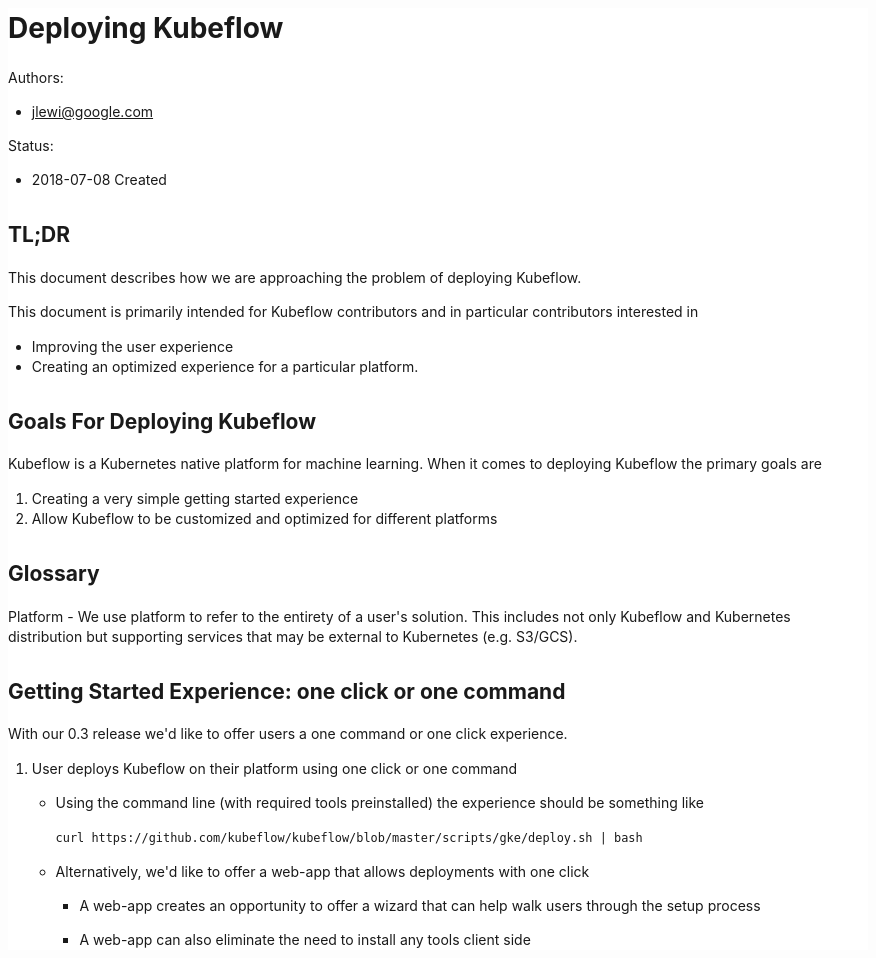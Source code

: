 # Deploying Kubeflow

Authors:

  * jlewi@google.com

Status:

  * 2018-07-08 Created

## TL;DR

This document describes how we are approaching the problem of deploying Kubeflow.

This document is primarily intended for Kubeflow contributors and in particular
contributors interested in

- Improving the user experience
- Creating an optimized experience for a particular platform.

## Goals For Deploying Kubeflow

Kubeflow is a Kubernetes native platform for machine learning.
When it comes to deploying Kubeflow the primary goals are

1. Creating a very simple getting started experience 
1. Allow Kubeflow to be customized and optimized for different platforms

## Glossary

Platform - We use platform to refer to the entirety of a user's solution. This
  includes not only Kubeflow and Kubernetes distribution but supporting services
  that may be external to Kubernetes (e.g. S3/GCS).

## Getting Started Experience: one click or one command

With our 0.3 release we'd like to offer users a one command or one click 
experience.

1. User deploys Kubeflow on their platform using one click or one command

   * Using the command line (with required tools preinstalled) the experience should 
     be something like

     ```
     curl https://github.com/kubeflow/kubeflow/blob/master/scripts/gke/deploy.sh | bash
     ```

   
   * Alternatively, we'd like to offer a web-app that allows deployments with one click

     * A web-app creates an opportunity to offer a wizard that can help walk users through 
       the setup process

     * A web-app can also eliminate the need to install any tools client side
